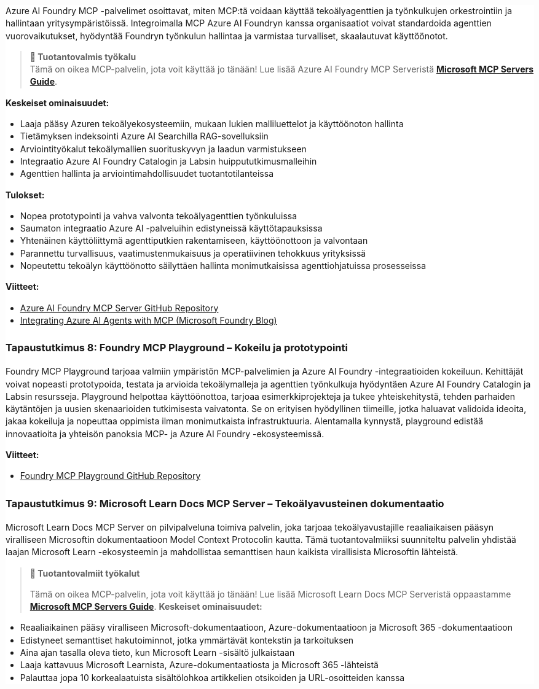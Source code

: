 Azure AI Foundry MCP -palvelimet osoittavat, miten MCP:tä voidaan käyttää tekoälyagenttien ja työnkulkujen orkestrointiin ja hallintaan yritysympäristöissä. Integroimalla MCP Azure AI Foundryn kanssa organisaatiot voivat standardoida agenttien vuorovaikutukset, hyödyntää Foundryn työnkulun hallintaa ja varmistaa turvalliset, skaalautuvat käyttöönotot.

> **🎯 Tuotantovalmis työkalu**  
> Tämä on oikea MCP-palvelin, jota voit käyttää jo tänään! Lue lisää Azure AI Foundry MCP Serveristä [**Microsoft MCP Servers Guide**](microsoft-mcp-servers.md#9--azure-ai-foundry-mcp-server).

**Keskeiset ominaisuudet:**  
- Laaja pääsy Azuren tekoälyekosysteemiin, mukaan lukien malliluettelot ja käyttöönoton hallinta  
- Tietämyksen indeksointi Azure AI Searchilla RAG-sovelluksiin  
- Arviointityökalut tekoälymallien suorituskyvyn ja laadun varmistukseen  
- Integraatio Azure AI Foundry Catalogin ja Labsin huippututkimusmalleihin  
- Agenttien hallinta ja arviointimahdollisuudet tuotantotilanteissa  

**Tulokset:**  
- Nopea prototypointi ja vahva valvonta tekoälyagenttien työnkuluissa  
- Saumaton integraatio Azure AI -palveluihin edistyneissä käyttötapauksissa  
- Yhtenäinen käyttöliittymä agenttiputkien rakentamiseen, käyttöönottoon ja valvontaan  
- Parannettu turvallisuus, vaatimustenmukaisuus ja operatiivinen tehokkuus yrityksissä  
- Nopeutettu tekoälyn käyttöönotto säilyttäen hallinta monimutkaisissa agenttiohjatuissa prosesseissa  

**Viitteet:**  
- [Azure AI Foundry MCP Server GitHub Repository](https://github.com/azure-ai-foundry/mcp-foundry)  
- [Integrating Azure AI Agents with MCP (Microsoft Foundry Blog)](https://devblogs.microsoft.com/foundry/integrating-azure-ai-agents-mcp/)

### Tapaustutkimus 8: Foundry MCP Playground – Kokeilu ja prototypointi

Foundry MCP Playground tarjoaa valmiin ympäristön MCP-palvelimien ja Azure AI Foundry -integraatioiden kokeiluun. Kehittäjät voivat nopeasti prototypoida, testata ja arvioida tekoälymalleja ja agenttien työnkulkuja hyödyntäen Azure AI Foundry Catalogin ja Labsin resursseja. Playground helpottaa käyttöönottoa, tarjoaa esimerkkiprojekteja ja tukee yhteiskehitystä, tehden parhaiden käytäntöjen ja uusien skenaarioiden tutkimisesta vaivatonta. Se on erityisen hyödyllinen tiimeille, jotka haluavat validoida ideoita, jakaa kokeiluja ja nopeuttaa oppimista ilman monimutkaista infrastruktuuria. Alentamalla kynnystä, playground edistää innovaatioita ja yhteisön panoksia MCP- ja Azure AI Foundry -ekosysteemissä.

**Viitteet:**  
- [Foundry MCP Playground GitHub Repository](https://github.com/azure-ai-foundry/foundry-mcp-playground)

### Tapaustutkimus 9: Microsoft Learn Docs MCP Server – Tekoälyavusteinen dokumentaatio

Microsoft Learn Docs MCP Server on pilvipalveluna toimiva palvelin, joka tarjoaa tekoälyavustajille reaaliaikaisen pääsyn viralliseen Microsoftin dokumentaatioon Model Context Protocolin kautta. Tämä tuotantovalmiiksi suunniteltu palvelin yhdistää laajan Microsoft Learn -ekosysteemin ja mahdollistaa semanttisen haun kaikista virallisista Microsoftin lähteistä.
> **🎯 Tuotantovalmiit työkalut**
> 
> Tämä on oikea MCP-palvelin, jota voit käyttää jo tänään! Lue lisää Microsoft Learn Docs MCP Serveristä oppaastamme [**Microsoft MCP Servers Guide**](microsoft-mcp-servers.md#1--microsoft-learn-docs-mcp-server).
**Keskeiset ominaisuudet:**
- Reaaliaikainen pääsy viralliseen Microsoft-dokumentaatioon, Azure-dokumentaatioon ja Microsoft 365 -dokumentaatioon
- Edistyneet semanttiset hakutoiminnot, jotka ymmärtävät kontekstin ja tarkoituksen
- Aina ajan tasalla oleva tieto, kun Microsoft Learn -sisältö julkaistaan
- Laaja kattavuus Microsoft Learnista, Azure-dokumentaatiosta ja Microsoft 365 -lähteistä
- Palauttaa jopa 10 korkealaatuista sisältölohkoa artikkelien otsikoiden ja URL-osoitteiden kanssa
